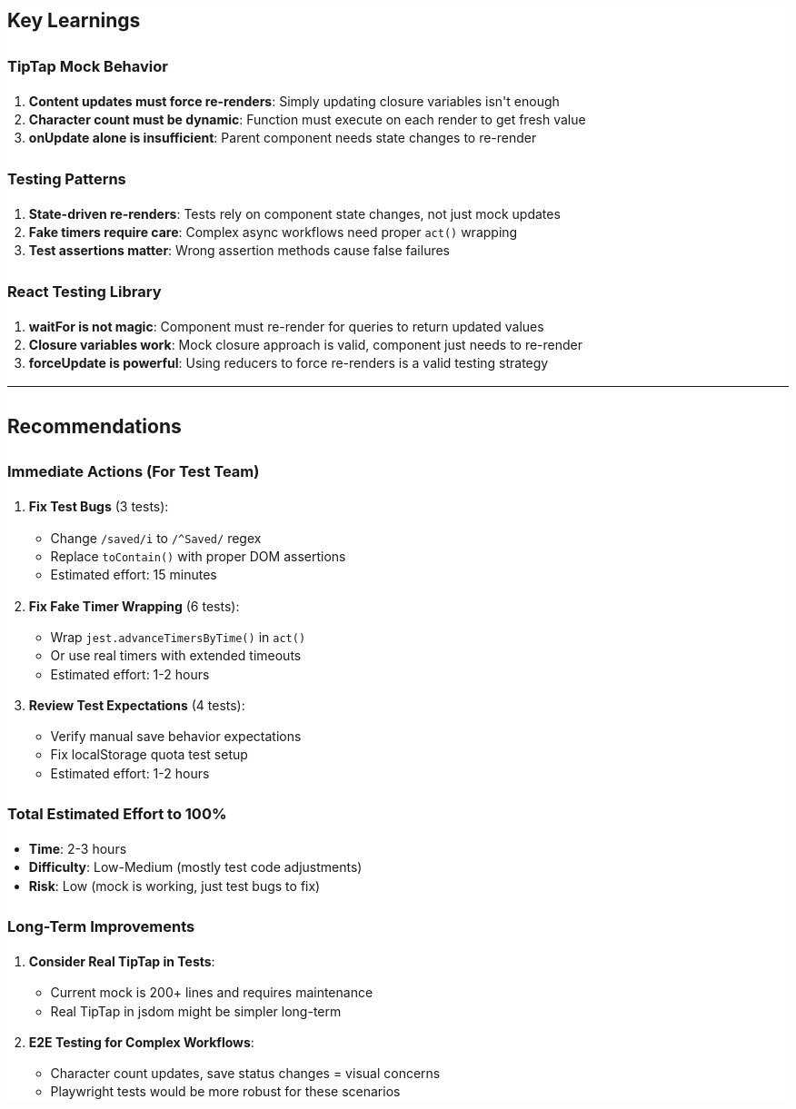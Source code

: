 
## Key Learnings

### TipTap Mock Behavior
1. **Content updates must force re-renders**: Simply updating closure variables isn't enough
2. **Character count must be dynamic**: Function must execute on each render to get fresh value
3. **onUpdate alone is insufficient**: Parent component needs state changes to re-render

### Testing Patterns
1. **State-driven re-renders**: Tests rely on component state changes, not just mock updates
2. **Fake timers require care**: Complex async workflows need proper `act()` wrapping
3. **Test assertions matter**: Wrong assertion methods cause false failures

### React Testing Library
1. **waitFor is not magic**: Component must re-render for queries to return updated values
2. **Closure variables work**: Mock closure approach is valid, component just needs to re-render
3. **forceUpdate is powerful**: Using reducers to force re-renders is a valid testing strategy

---

## Recommendations

### Immediate Actions (For Test Team)

1. **Fix Test Bugs** (3 tests):
   - Change `/saved/i` to `/^Saved/` regex
   - Replace `toContain()` with proper DOM assertions
   - Estimated effort: 15 minutes

2. **Fix Fake Timer Wrapping** (6 tests):
   - Wrap `jest.advanceTimersByTime()` in `act()`
   - Or use real timers with extended timeouts
   - Estimated effort: 1-2 hours

3. **Review Test Expectations** (4 tests):
   - Verify manual save behavior expectations
   - Fix localStorage quota test setup
   - Estimated effort: 1-2 hours

### Total Estimated Effort to 100%
- **Time**: 2-3 hours
- **Difficulty**: Low-Medium (mostly test code adjustments)
- **Risk**: Low (mock is working, just test bugs to fix)

### Long-Term Improvements

1. **Consider Real TipTap in Tests**:
   - Current mock is 200+ lines and requires maintenance
   - Real TipTap in jsdom might be simpler long-term

2. **E2E Testing for Complex Workflows**:
   - Character count updates, save status changes = visual concerns
   - Playwright tests would be more robust for these scenarios

